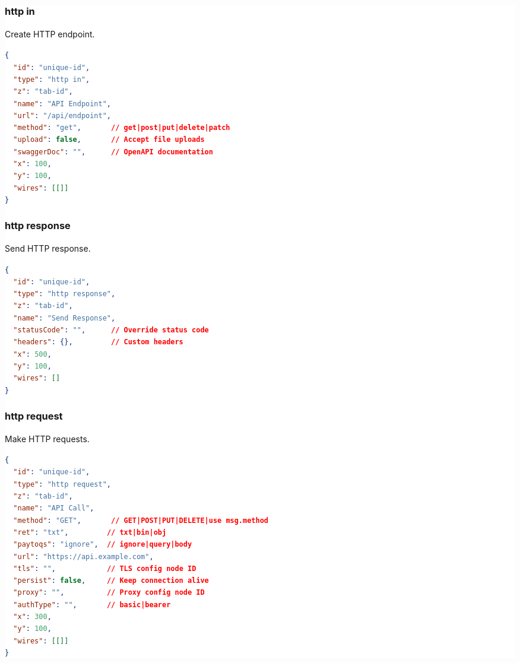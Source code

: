 ### http in
Create HTTP endpoint.

```json
{
  "id": "unique-id",
  "type": "http in",
  "z": "tab-id",
  "name": "API Endpoint",
  "url": "/api/endpoint",
  "method": "get",       // get|post|put|delete|patch
  "upload": false,       // Accept file uploads
  "swaggerDoc": "",      // OpenAPI documentation
  "x": 100,
  "y": 100,
  "wires": [[]]
}
```

### http response
Send HTTP response.

```json
{
  "id": "unique-id",
  "type": "http response",
  "z": "tab-id",
  "name": "Send Response",
  "statusCode": "",      // Override status code
  "headers": {},         // Custom headers
  "x": 500,
  "y": 100,
  "wires": []
}
```

### http request
Make HTTP requests.

```json
{
  "id": "unique-id",
  "type": "http request",
  "z": "tab-id",
  "name": "API Call",
  "method": "GET",       // GET|POST|PUT|DELETE|use msg.method
  "ret": "txt",         // txt|bin|obj
  "paytoqs": "ignore",  // ignore|query|body
  "url": "https://api.example.com",
  "tls": "",            // TLS config node ID
  "persist": false,     // Keep connection alive
  "proxy": "",          // Proxy config node ID
  "authType": "",       // basic|bearer
  "x": 300,
  "y": 100,
  "wires": [[]]
}
```
